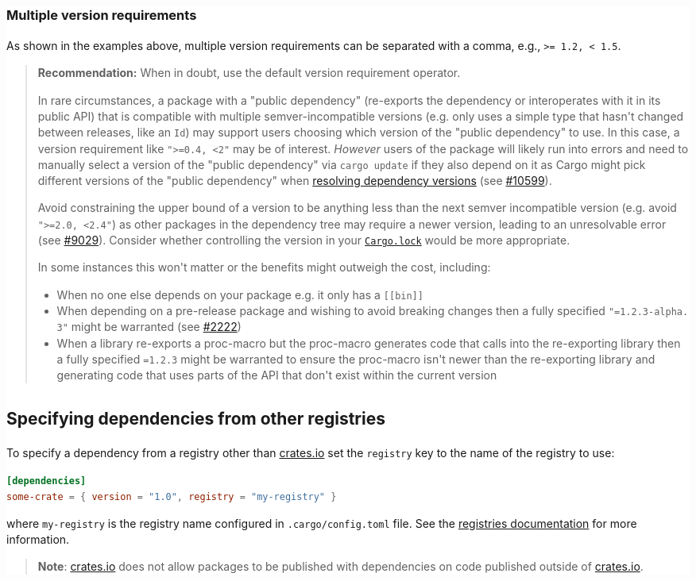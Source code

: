 <span id="multiple-requirements"></span>
### Multiple version requirements

As shown in the examples above, multiple version requirements can be
separated with a comma, e.g., `>= 1.2, < 1.5`.

> **Recommendation:** When in doubt, use the default version requirement operator.
>
> In rare circumstances, a package with a "public dependency"
> (re-exports the dependency or interoperates with it in its public API)
> that is compatible with multiple semver-incompatible versions
> (e.g. only uses a simple type that hasn't changed between releases, like an `Id`)
> may support users choosing which version of the "public dependency" to use.
> In this case, a version requirement like `">=0.4, <2"` may be of interest.
> *However* users of the package will likely run into errors and need to
> manually select a version of the "public dependency" via `cargo update` if
> they also depend on it as Cargo might pick different versions of the "public
> dependency" when [resolving dependency versions](resolver.md)  (see
> [#10599]).
>
> Avoid constraining the upper bound of a version to be anything less than the
> next semver incompatible version
> (e.g. avoid `">=2.0, <2.4"`) as other packages in the dependency tree may
> require a newer version, leading to an unresolvable error (see [#9029]).
> Consider whether controlling the version in your [`Cargo.lock`] would be more
> appropriate.
>
> In some instances this won't matter or the benefits might outweigh the cost, including:
> - When no one else depends on your package e.g. it only has a `[[bin]]`
> - When depending on a pre-release package and wishing to avoid breaking
>   changes then a fully specified `"=1.2.3-alpha.3"` might be warranted (see
>   [#2222])
> - When a library re-exports a proc-macro but the proc-macro generates code that
>   calls into the re-exporting library then a fully specified `=1.2.3` might be
>   warranted to ensure the proc-macro isn't newer than the re-exporting library
>   and generating code that uses parts of the API that don't exist within the
>   current version

[`Cargo.lock`]: ../guide/cargo-toml-vs-cargo-lock.md
[#2222]: https://github.com/rust-lang/cargo/issues/2222
[#9029]: https://github.com/rust-lang/cargo/issues/9029
[#10599]: https://github.com/rust-lang/cargo/issues/10599

## Specifying dependencies from other registries

To specify a dependency from a registry other than [crates.io] set the `registry` key
to the name of the registry to use:

```toml
[dependencies]
some-crate = { version = "1.0", registry = "my-registry" }
```

where `my-registry` is the registry name configured in `.cargo/config.toml` file.
See the [registries documentation] for more information.

> **Note**: [crates.io] does not allow packages to be published with
> dependencies on code published outside of [crates.io].


[SemVer]: https://semver.org
[registries documentation]: registries.md
[crates.io]: https://crates.io/
[dev-dependencies]: #development-dependencies
[workspace.dependencies]: workspaces.md#the-dependencies-table
[optional]: features.md#optional-dependencies
[features]: features.md
